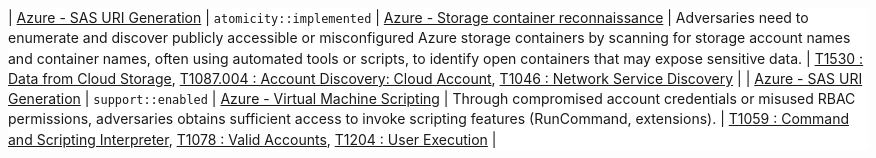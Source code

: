 | [Azure - SAS URI Generation](../Threat%20Vectors/☣️%20Azure%20-%20SAS%20URI%20Generation.md 'The following threat vector enables attackers to exfiltrate or manipulate data by generating Shared Access Signature SAS URIs for Azure resources such...')                                                                                               | `atomicity::implemented` | [Azure - Storage container reconnaissance](../Threat%20Vectors/☣️%20Azure%20-%20Storage%20container%20reconnaissance.md 'Azure storage container reconnaissance is a threat vector involving adversaries actively or passively gathering information about Azure Storage accoun...')                                                                                         | Adversaries need to enumerate and discover publicly accessible or misconfigured  Azure storage containers by scanning for storage account names and container names,  often using automated tools or scripts, to identify open containers that may expose  sensitive data.                                                                                                                                                                                                                                                                                                                                                                                                                                                                                                                                                                                | [T1530 : Data from Cloud Storage](https://attack.mitre.org/techniques/T1530 'Adversaries may access data from cloud storageMany IaaS providers offer solutions for online data object storage such as Amazon S3, Azure Storage, and'), [T1087.004 : Account Discovery: Cloud Account](https://attack.mitre.org/techniques/T1087/004 'Adversaries may attempt to get a listing of cloud accounts Cloud accounts are those created and configured by an organization for use by users, remote'), [T1046 : Network Service Discovery](https://attack.mitre.org/techniques/T1046 'Adversaries may attempt to get a listing of services running on remote hosts and local network infrastructure devices, including those that may be vul')                                                                                                                                                                                                                                                                                                                                                  |
| [Azure - SAS URI Generation](../Threat%20Vectors/☣️%20Azure%20-%20SAS%20URI%20Generation.md 'The following threat vector enables attackers to exfiltrate or manipulate data by generating Shared Access Signature SAS URIs for Azure resources such...')                                                                                               | `support::enabled`       | [Azure - Virtual Machine Scripting](../Threat%20Vectors/☣️%20Azure%20-%20Virtual%20Machine%20Scripting.md 'This threat vector refers to adversaries running scripts or commands directly on Azure virtual machines via built-in features, enabling malicious code...')                                                                                                       | Through compromised account credentials or misused RBAC permissions, adversaries  obtains sufficient access to invoke scripting features (RunCommand, extensions).                                                                                                                                                                                                                                                                                                                                                                                                                                                                                                                                                                                                                                                                                        | [T1059 : Command and Scripting Interpreter](https://attack.mitre.org/techniques/T1059 'Adversaries may abuse command and script interpreters to execute commands, scripts, or binaries These interfaces and languages provide ways of interac'), [T1078 : Valid Accounts](https://attack.mitre.org/techniques/T1078 'Adversaries may obtain and abuse credentials of existing accounts as a means of gaining Initial Access, Persistence, Privilege Escalation, or Defense '), [T1204 : User Execution](https://attack.mitre.org/techniques/T1204 'An adversary may rely upon specific actions by a user in order to gain execution Users may be subjected to social engineering to get them to execute m')                                                                                                                                                                                                                                                                                                                                                                             |